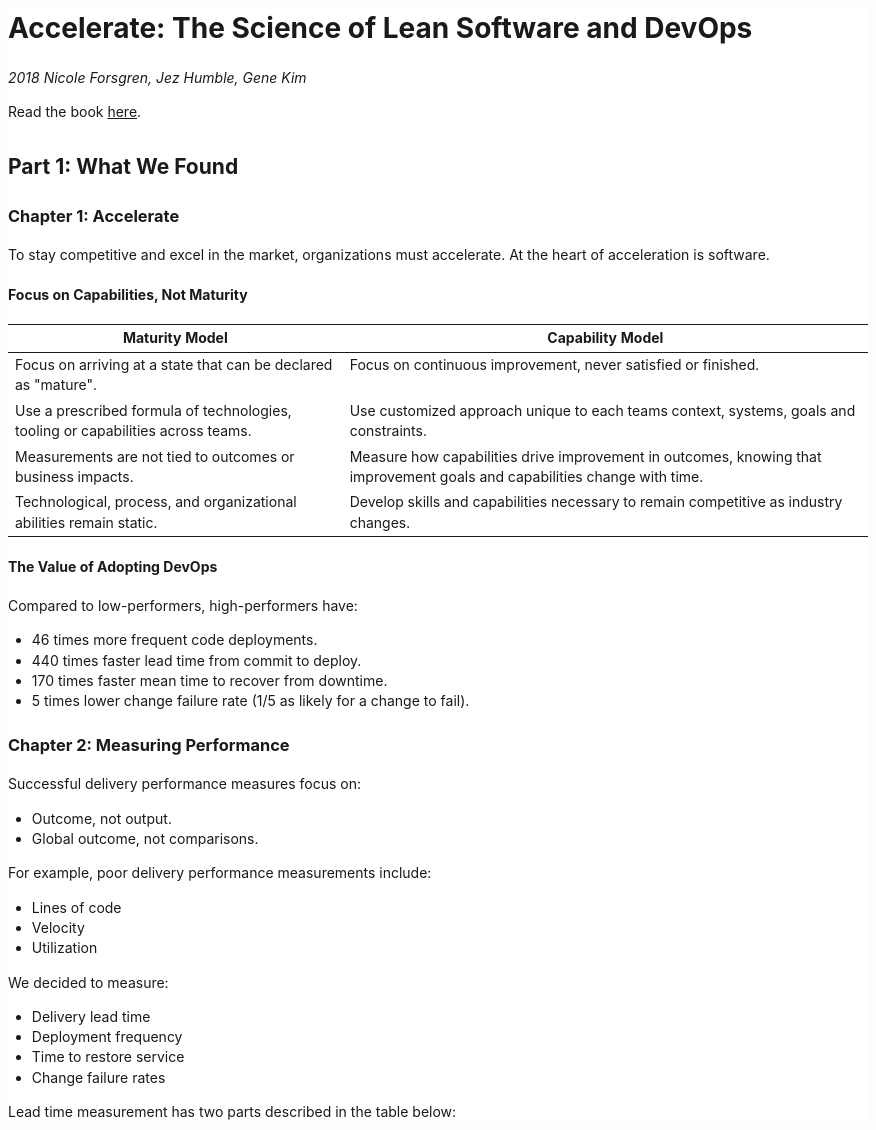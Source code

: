 # Accelerate: The Science of Lean Software and DevOps

*2018 Nicole Forsgren, Jez Humble, Gene Kim*

Read the book [here](https://itrevolution.com/book/accelerate/).

## Part 1: What We Found

### Chapter 1: Accelerate

To stay competitive and excel in the market, organizations must accelerate. At the heart of acceleration is software.

#### Focus on Capabilities, Not Maturity

| Maturity Model                                                                  | Capability Model                                                                                                          |
| ------------------------------------------------------------------------------- | ------------------------------------------------------------------------------------------------------------------------- |
| Focus on arriving at a state that can be declared as "mature".                  | Focus on continuous improvement, never satisfied or finished.                                                             |
| Use a prescribed formula of technologies, tooling or capabilities across teams. | Use customized approach unique to each teams context, systems, goals and constraints.                                     |
| Measurements are not tied to outcomes or business impacts.                      | Measure how capabilities drive improvement in outcomes, knowing that improvement goals and capabilities change with time. |
| Technological, process, and organizational abilities remain static.             | Develop skills and capabilities necessary to remain competitive as industry changes.                                      |

#### The Value of Adopting DevOps

Compared to low-performers, high-performers have:

- 46 times more frequent code deployments.
- 440 times faster lead time from commit to deploy.
- 170 times faster mean time to recover from downtime.
- 5 times lower change failure rate (1/5 as likely for a change to fail).

### Chapter 2: Measuring Performance

Successful delivery performance measures focus on:

- Outcome, not output.
- Global outcome, not comparisons.

For example, poor delivery performance measurements include:

- Lines of code
- Velocity
- Utilization

We decided to measure:

- Delivery lead time
- Deployment frequency
- Time to restore service
- Change failure rates

Lead time measurement has two parts described in the table below:
